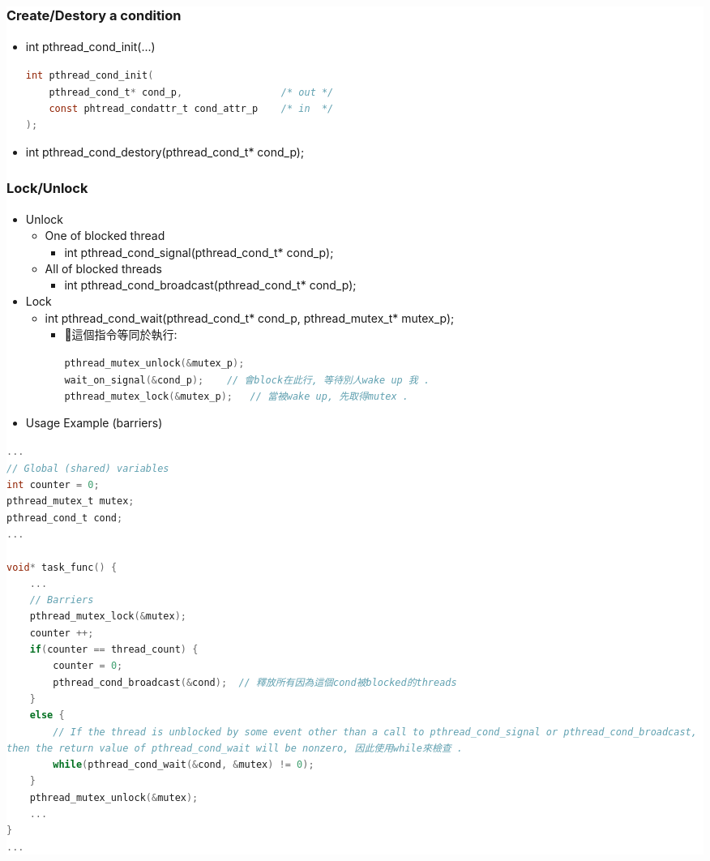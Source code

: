 ### Create/Destory a condition
* int pthread_cond_init(...)
    ``` C
    int pthread_cond_init(
        pthread_cond_t* cond_p,                 /* out */
        const phtread_condattr_t cond_attr_p    /* in  */
    );
    ```
* int pthread_cond_destory(pthread_cond_t* cond_p);

### Lock/Unlock
* Unlock
    * One of blocked thread
        -  int pthread_cond_signal(pthread_cond_t* cond_p);
    * All of blocked threads
        -  int pthread_cond_broadcast(pthread_cond_t* cond_p);
* Lock
    * int pthread_cond_wait(pthread_cond_t* cond_p, pthread_mutex_t* mutex_p);
        - 這個指令等同於執行:
            ``` C
            pthread_mutex_unlock(&mutex_p);
            wait_on_signal(&cond_p);    // 會block在此行, 等待別人wake up 我 .
            pthread_mutex_lock(&mutex_p);   // 當被wake up, 先取得mutex .
             ``` 
* Usage Example (barriers)
``` C
...
// Global (shared) variables
int counter = 0;
pthread_mutex_t mutex;
pthread_cond_t cond;
...

void* task_func() {
    ...
    // Barriers
    pthread_mutex_lock(&mutex);
    counter ++;
    if(counter == thread_count) {
        counter = 0;
        pthread_cond_broadcast(&cond);  // 釋放所有因為這個cond被blocked的threads
    }
    else {
        // If the thread is unblocked by some event other than a call to pthread_cond_signal or pthread_cond_broadcast, then the return value of pthread_cond_wait will be nonzero, 因此使用while來檢查 .
        while(pthread_cond_wait(&cond, &mutex) != 0);   
    }
    pthread_mutex_unlock(&mutex);
    ...
}
...
```
